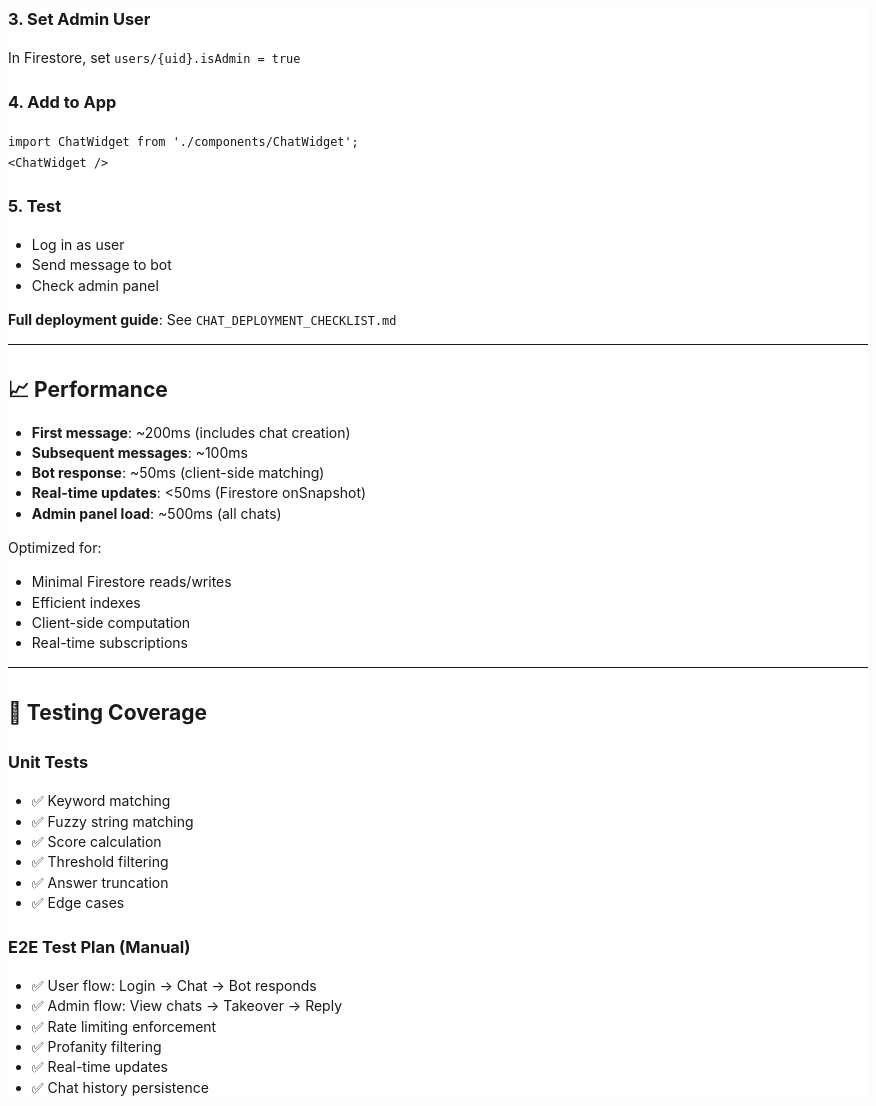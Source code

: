 ### 3. Set Admin User
In Firestore, set `users/{uid}.isAdmin = true`

### 4. Add to App
```tsx
import ChatWidget from './components/ChatWidget';
<ChatWidget />
```

### 5. Test
- Log in as user
- Send message to bot
- Check admin panel

**Full deployment guide**: See `CHAT_DEPLOYMENT_CHECKLIST.md`

---

## 📈 Performance

- **First message**: ~200ms (includes chat creation)
- **Subsequent messages**: ~100ms
- **Bot response**: ~50ms (client-side matching)
- **Real-time updates**: <50ms (Firestore onSnapshot)
- **Admin panel load**: ~500ms (all chats)

Optimized for:
- Minimal Firestore reads/writes
- Efficient indexes
- Client-side computation
- Real-time subscriptions

---

## 🧪 Testing Coverage

### Unit Tests
- ✅ Keyword matching
- ✅ Fuzzy string matching
- ✅ Score calculation
- ✅ Threshold filtering
- ✅ Answer truncation
- ✅ Edge cases

### E2E Test Plan (Manual)
- ✅ User flow: Login → Chat → Bot responds
- ✅ Admin flow: View chats → Takeover → Reply
- ✅ Rate limiting enforcement
- ✅ Profanity filtering
- ✅ Real-time updates
- ✅ Chat history persistence
